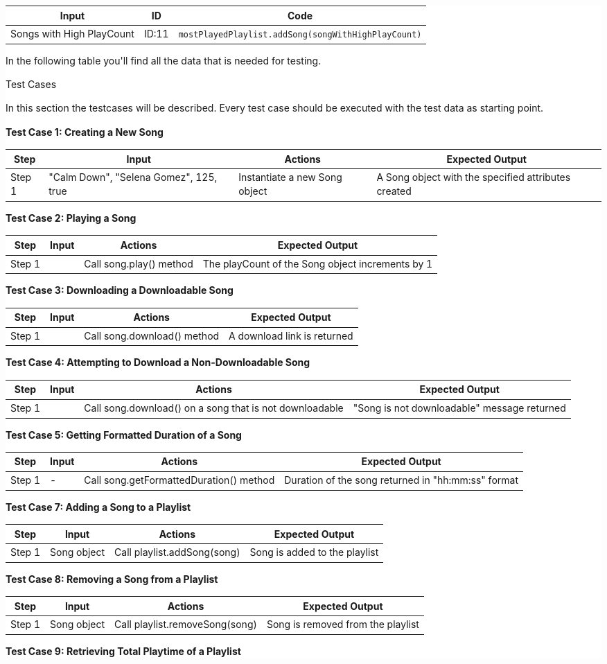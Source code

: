 | Input                     | ID    | Code                                                |
| ------------------------- | ----- | --------------------------------------------------- |
| Songs with High PlayCount | ID:11 | `mostPlayedPlaylist.addSong(songWithHighPlayCount)` |

In the following table you'll find all the data that is needed for testing.

Test Cases

In this section the testcases will be described. Every test case should be executed with the test data as starting point.

**Test Case 1: Creating a New Song**

| Step   | Input                                  | Actions                       | Expected Output                                     |
| ------ | -------------------------------------- | ----------------------------- | --------------------------------------------------- |
| Step 1 | "Calm Down", "Selena Gomez", 125, true | Instantiate a new Song object | A Song object with the specified attributes created |

**Test Case 2: Playing a Song**

| Step   | Input | Actions                 | Expected Output                                  |
| ------ | ----- | ----------------------- | ------------------------------------------------ |
| Step 1 |       | Call song.play() method | The playCount of the Song object increments by 1 |

**Test Case 3: Downloading a Downloadable Song**

| Step   | Input | Actions                     | Expected Output             |
| ------ | ----- | --------------------------- | --------------------------- |
| Step 1 |       | Call song.download() method | A download link is returned |

**Test Case 4: Attempting to Download a Non-Downloadable Song**

| Step   | Input | Actions                                                 | Expected Output                             |
| ------ | ----- | ------------------------------------------------------- | ------------------------------------------- |
| Step 1 |       | Call song.download() on a song that is not downloadable | "Song is not downloadable" message returned |

**Test Case 5: Getting Formatted Duration of a Song**

| Step   | Input | Actions                                 | Expected Output                                    |
| ------ | ----- | --------------------------------------- | -------------------------------------------------- |
| Step 1 | -     | Call song.getFormattedDuration() method | Duration of the song returned in "hh:mm:ss" format |

**Test Case 7: Adding a Song to a Playlist**

| Step   | Input       | Actions                     | Expected Output               |
| ------ | ----------- | --------------------------- | ----------------------------- |
| Step 1 | Song object | Call playlist.addSong(song) | Song is added to the playlist |

**Test Case 8: Removing a Song from a Playlist**

| **Step** | **Input**   | **Actions**                    | **Expected Output**               |
| -------- | ----------- | ------------------------------ | --------------------------------- |
| Step 1   | Song object | Call playlist.removeSong(song) | Song is removed from the playlist |

**Test Case 9: Retrieving Total Playtime of a Playlist**
